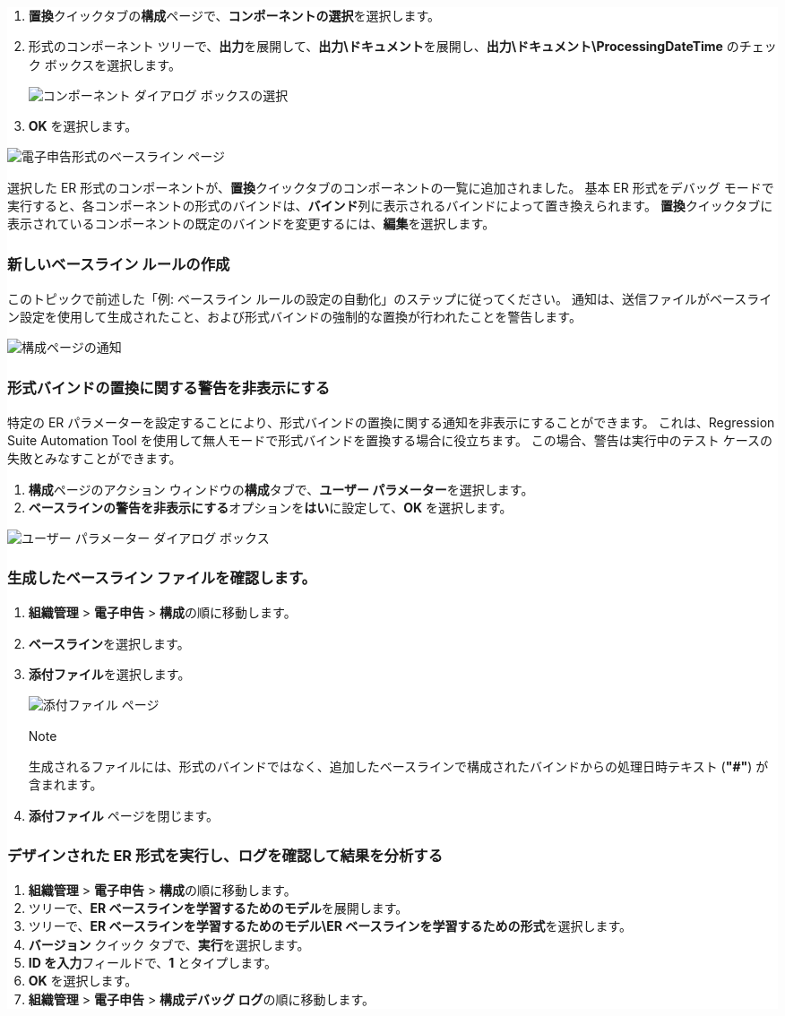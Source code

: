 1. **置換**クイックタブの**構成**ページで、**コンポーネントの選択**を選択します。
2. 形式のコンポーネント ツリーで、**出力**を展開して、**出力\\ドキュメント**を展開し、**出力\\ドキュメント\\ProcessingDateTime** のチェック ボックスを選択します。

    ![コンポーネント ダイアログ ボックスの選択](media/GER-BaselineSample-SelectComponentForBindingReplacement.PNG "コンポーネント ダイアログ ボックスの選択のスクリーンショット")

3. **OK** を選択します。

![電子申告形式のベースライン ページ](media/GER-BaselineSample-AddBaseline4.PNG "電子申告形式のベースライン ページのスクリーンショット")

選択した ER 形式のコンポーネントが、**置換**クイックタブのコンポーネントの一覧に追加されました。 基本 ER 形式をデバッグ モードで実行すると、各コンポーネントの形式のバインドは、**バインド**列に表示されるバインドによって置き換えられます。 **置換**クイックタブに表示されているコンポーネントの既定のバインドを変更するには、**編集**を選択します。

### <a name="make-a-new-baseline-rule"></a>新しいベースライン ルールの作成

このトピックで前述した「例: ベースライン ルールの設定の自動化」のステップに従ってください。 通知は、送信ファイルがベースライン設定を使用して生成されたこと、および形式バインドの強制的な置換が行われたことを警告します。

![構成ページの通知](media/GER-BaselineSample-FormatRunToMakeBaselineFile4.PNG "構成ページの通知のスクリーンショット")

### <a name="suppress-warnings-about-the-replacement-of-format-bindings"></a>形式バインドの置換に関する警告を非表示にする

特定の ER パラメーターを設定することにより、形式バインドの置換に関する通知を非表示にすることができます。 これは、Regression Suite Automation Tool を使用して無人モードで形式バインドを置換する場合に役立ちます。 この場合、警告は実行中のテスト ケースの失敗とみなすことができます。

1. **構成**ページのアクション ウィンドウの**構成**タブで、**ユーザー パラメーター**を選択します。
2. **ベースラインの警告を非表示にする**オプションを**はい**に設定して、**OK** を選択します。

![ユーザー パラメーター ダイアログ ボックス](media/GER-BaselineSample-ERUserParameters1.png "ユーザー パラメーター ダイアログ ボックスのスクリーンショット")

### <a name="review-the-generated-baseline-file"></a>生成したベースライン ファイルを確認します。

1. **組織管理** \> **電子申告** \> **構成**の順に移動します。
2. **ベースライン**を選択します。
3. **添付ファイル**を選択します。

    ![添付ファイル ページ](media/GER-BaselineSample-AttachedBaselineFile.PNG "添付ファイル ページのスクリーンショット")

    > [!NOTE]
    > 生成されるファイルには、形式のバインドではなく、追加したベースラインで構成されたバインドからの処理日時テキスト (**"#"**) が含まれます。

4. **添付ファイル** ページを閉じます。

### <a name="run-the-designed-er-format-and-review-the-log-to-analyze-the-results"></a>デザインされた ER 形式を実行し、ログを確認して結果を分析する

1. **組織管理** \> **電子申告** \> **構成**の順に移動します。
2. ツリーで、**ER ベースラインを学習するためのモデル**を展開します。
3. ツリーで、**ER ベースラインを学習するためのモデル\\ER ベースラインを学習するための形式**を選択します。
4. **バージョン** クイック タブで、**実行**を選択します。
5. **ID を入力**フィールドで、**1** とタイプします。
6. **OK** を選択します。
7. **組織管理** \> **電子申告** \> **構成デバッグ ログ**の順に移動します。

